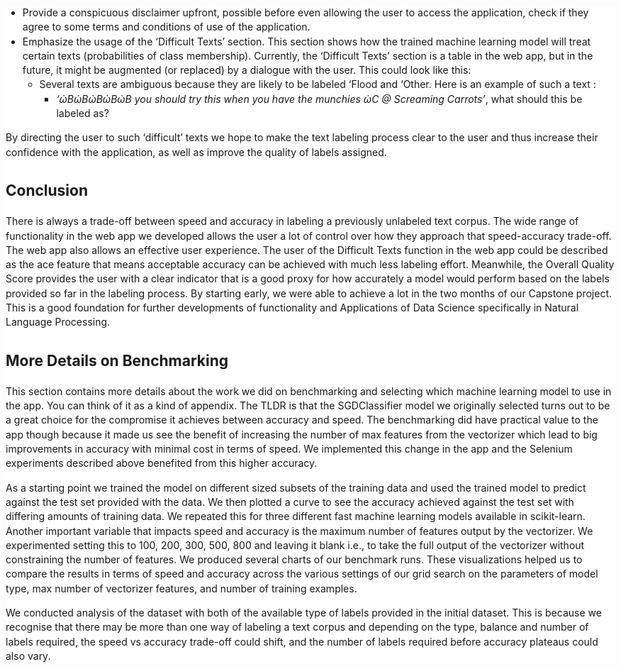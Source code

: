   * Provide a conspicuous disclaimer upfront, possible before even allowing the user to access the application, check if they agree to some terms and conditions of use of the application.
  * Emphasize the usage of the ‘Difficult Texts’ section. This section shows how the trained machine learning model will treat certain texts (probabilities of class membership). Currently, the ‘Difficult Texts’ section is a table in the web app, but in the future, it might be augmented (or replaced) by a dialogue with the user. This could look like this:
    * Several texts are ambiguous because they are likely to be labeled ‘Flood and ‘Other. Here is an example of such a text :
      * <i>‘ὠBὠBὠBὠBὠB you should try this when you have the munchies ὡC @ Screaming Carrots’</i>, what should this be labeled as?

By directing the user to such ‘difficult’ texts we hope to make the text labeling process clear to the user and thus increase their confidence with the application, as well as improve the quality of labels assigned.

## Conclusion
There is always a trade-off between speed and accuracy in labeling a previously unlabeled text corpus. The wide range of functionality in the web app we developed allows the user a lot of control over how they approach that speed-accuracy trade-off. The web app also allows an effective user experience. The user of the Difficult Texts function in the web app could be described as the ace feature that means acceptable accuracy can be achieved with much less labeling effort. Meanwhile, the Overall Quality Score provides the user with a clear indicator that is a good proxy for how accurately a model would perform based on the labels provided so far in the labeling process. By starting early, we were able to achieve a lot in the two months of our Capstone project. This is a good foundation for further developments of functionality and Applications of Data Science specifically in Natural Language Processing.


## More Details on Benchmarking
This section contains more details about the work we did on benchmarking and selecting which machine learning model to use in the app. You can think of it as a kind of appendix. The TLDR is that the SGDClassifier model we originally selected turns out to be a great choice for the compromise it achieves between accuracy and speed. The benchmarking did have practical value to the app though because it made us see the benefit of increasing the number of max features from the vectorizer which lead to big improvements in accuracy with minimal cost in terms of speed. We implemented this change in the app and the Selenium experiments described above benefited from this higher accuracy.

As a starting point we trained the model on different sized subsets of the training data and used the trained model to predict against the test set provided with the data. We then plotted a curve to see the accuracy achieved against the test set with differing amounts of training data. We repeated this for three different fast machine learning models available in scikit-learn. Another important variable that impacts speed and accuracy is the maximum number of features output by the vectorizer. We experimented setting this to 100, 200, 300, 500, 800 and leaving it blank i.e., to take the full output of the vectorizer without constraining the number of features. We produced several charts of our benchmark runs. These visualizations helped us to compare the results in terms of speed and accuracy across the various settings of our grid search on the parameters of model type, max number of vectorizer features, and number of training examples. 

We conducted analysis of the dataset with both of the available type of labels provided in the initial dataset. This is because we recognise that there may be more than one way of labeling a text corpus and depending on the type, balance and number of labels required, the speed vs accuracy trade-off could shift, and the number of labels required before accuracy plateaus could also vary. 
